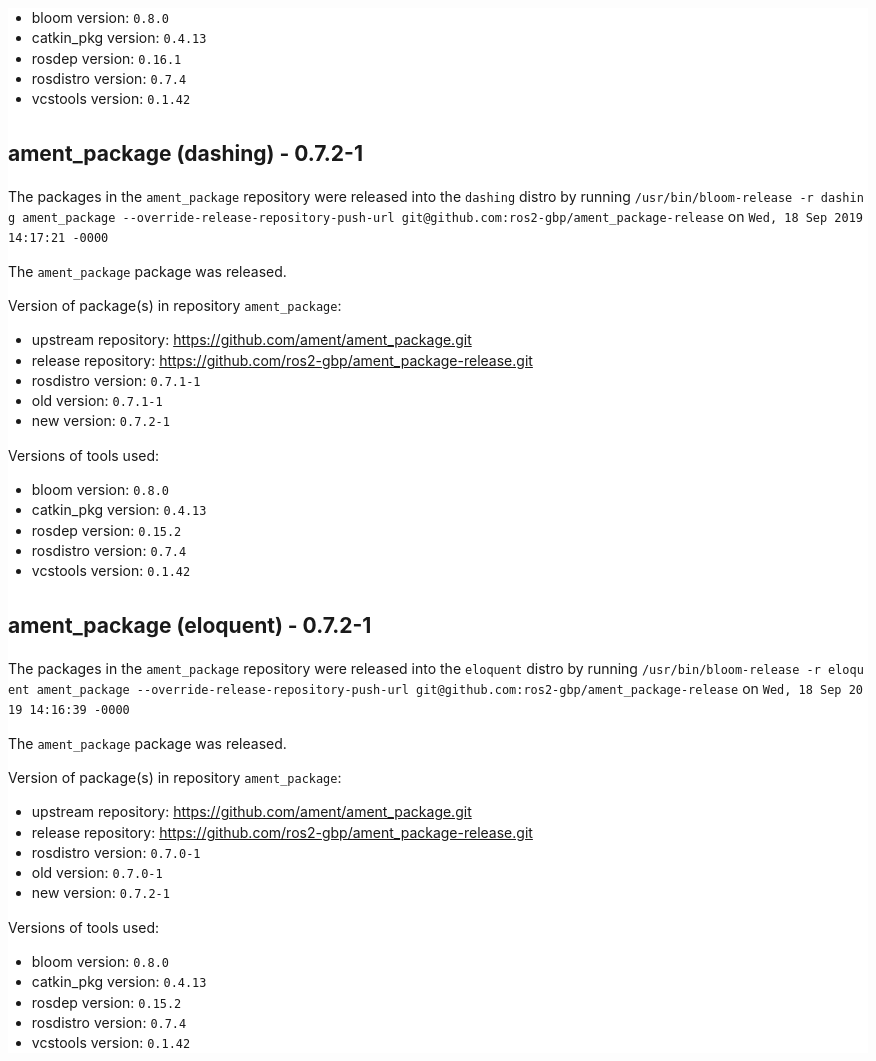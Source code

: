- bloom version: `0.8.0`
- catkin_pkg version: `0.4.13`
- rosdep version: `0.16.1`
- rosdistro version: `0.7.4`
- vcstools version: `0.1.42`


## ament_package (dashing) - 0.7.2-1

The packages in the `ament_package` repository were released into the `dashing` distro by running `/usr/bin/bloom-release -r dashing ament_package --override-release-repository-push-url git@github.com:ros2-gbp/ament_package-release` on `Wed, 18 Sep 2019 14:17:21 -0000`

The `ament_package` package was released.

Version of package(s) in repository `ament_package`:

- upstream repository: https://github.com/ament/ament_package.git
- release repository: https://github.com/ros2-gbp/ament_package-release.git
- rosdistro version: `0.7.1-1`
- old version: `0.7.1-1`
- new version: `0.7.2-1`

Versions of tools used:

- bloom version: `0.8.0`
- catkin_pkg version: `0.4.13`
- rosdep version: `0.15.2`
- rosdistro version: `0.7.4`
- vcstools version: `0.1.42`


## ament_package (eloquent) - 0.7.2-1

The packages in the `ament_package` repository were released into the `eloquent` distro by running `/usr/bin/bloom-release -r eloquent ament_package --override-release-repository-push-url git@github.com:ros2-gbp/ament_package-release` on `Wed, 18 Sep 2019 14:16:39 -0000`

The `ament_package` package was released.

Version of package(s) in repository `ament_package`:

- upstream repository: https://github.com/ament/ament_package.git
- release repository: https://github.com/ros2-gbp/ament_package-release.git
- rosdistro version: `0.7.0-1`
- old version: `0.7.0-1`
- new version: `0.7.2-1`

Versions of tools used:

- bloom version: `0.8.0`
- catkin_pkg version: `0.4.13`
- rosdep version: `0.15.2`
- rosdistro version: `0.7.4`
- vcstools version: `0.1.42`

